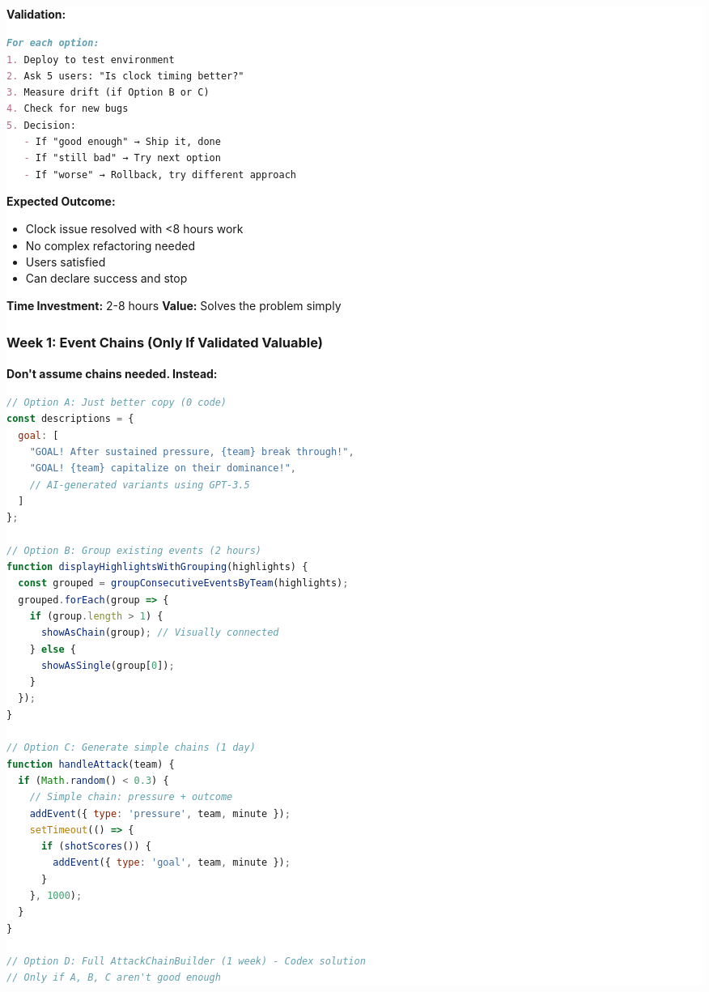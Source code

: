 ```javascript
```

**Validation:**
```markdown
For each option:
1. Deploy to test environment
2. Ask 5 users: "Is clock timing better?"
3. Measure drift (if Option B or C)
4. Check for new bugs
5. Decision:
   - If "good enough" → Ship it, done
   - If "still bad" → Try next option
   - If "worse" → Rollback, try different approach
```

**Expected Outcome:**
- Clock issue resolved with <8 hours work
- No complex refactoring needed
- Users satisfied
- Can declare success and stop

**Time Investment:** 2-8 hours
**Value:** Solves the problem simply

### Week 1: Event Chains (Only If Validated Valuable)

**Don't assume chains needed. Instead:**

```javascript
// Option A: Just better copy (0 code)
const descriptions = {
  goal: [
    "GOAL! After sustained pressure, {team} break through!",
    "GOAL! {team} capitalize on their dominance!",
    // AI-generated variants using GPT-3.5
  ]
};

// Option B: Group existing events (2 hours)
function displayHighlightsWithGrouping(highlights) {
  const grouped = groupConsecutiveEventsByTeam(highlights);
  grouped.forEach(group => {
    if (group.length > 1) {
      showAsChain(group); // Visually connected
    } else {
      showAsSingle(group[0]);
    }
  });
}

// Option C: Generate simple chains (1 day)
function handleAttack(team) {
  if (Math.random() < 0.3) {
    // Simple chain: pressure + outcome
    addEvent({ type: 'pressure', team, minute });
    setTimeout(() => {
      if (shotScores()) {
        addEvent({ type: 'goal', team, minute });
      }
    }, 1000);
  }
}

// Option D: Full AttackChainBuilder (1 week) - Codex solution
// Only if A, B, C aren't good enough
```